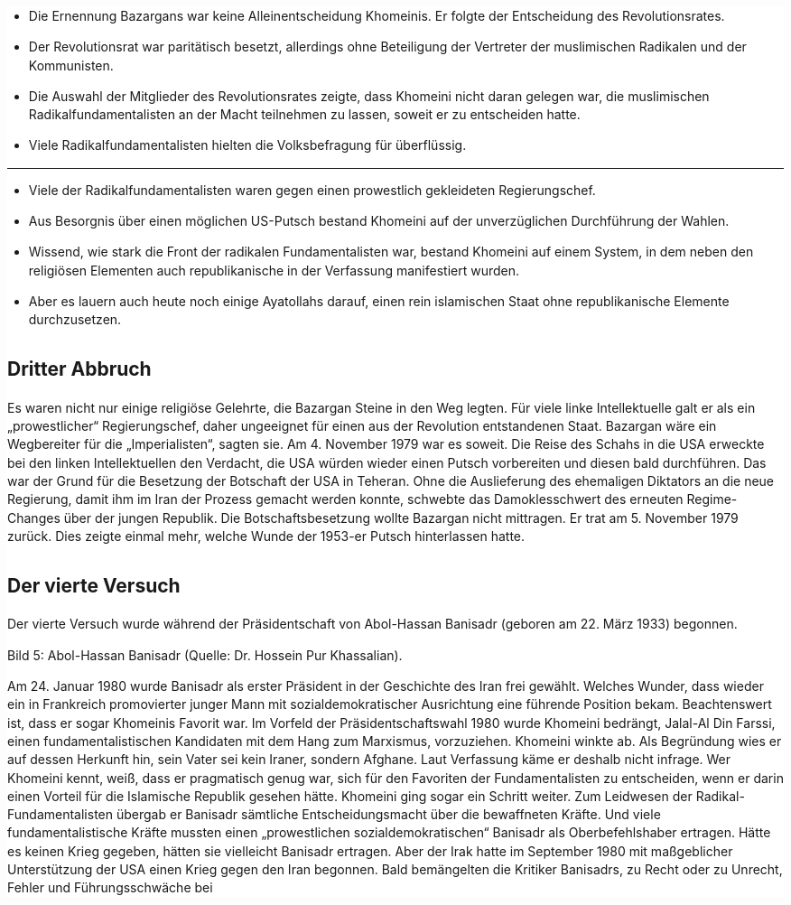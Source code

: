   - Die Ernennung Bazargans war keine Alleinentscheidung Khomeinis. Er folgte der Entscheidung
des Revolutionsrates.

  - Der Revolutionsrat war paritätisch besetzt, allerdings ohne Beteiligung der Vertreter der muslimischen Radikalen und der Kommunisten.

  - Die Auswahl der Mitglieder des Revolutionsrates zeigte, dass Khomeini nicht daran gelegen war,
die muslimischen Radikalfundamentalisten an der Macht teilnehmen zu lassen, soweit er zu entscheiden hatte.

  - Viele Radikalfundamentalisten hielten die Volksbefragung für überflüssig.


-----

  - Viele der Radikalfundamentalisten waren gegen einen prowestlich gekleideten Regierungschef.

  - Aus Besorgnis über einen möglichen US-Putsch bestand Khomeini auf der unverzüglichen Durchführung der Wahlen.

  - Wissend, wie stark die Front der radikalen Fundamentalisten war, bestand Khomeini auf einem
System, in dem neben den religiösen Elementen auch republikanische in der Verfassung manifestiert wurden.

  - Aber es lauern auch heute noch einige Ayatollahs darauf, einen rein islamischen Staat ohne republikanische Elemente durchzusetzen.

## Dritter Abbruch
Es waren nicht nur einige religiöse Gelehrte, die Bazargan Steine in den Weg legten. Für viele linke Intellektuelle galt er als ein „prowestlicher“ Regierungschef, daher ungeeignet für einen aus der Revolution
entstandenen Staat. Bazargan wäre ein Wegbereiter für die „Imperialisten“, sagten sie.
Am 4. November 1979 war es soweit. Die Reise des Schahs in die USA erweckte bei den linken Intellektuellen den Verdacht, die USA würden wieder einen Putsch vorbereiten und diesen bald durchführen. Das
war der Grund für die Besetzung der Botschaft der USA in Teheran. Ohne die Auslieferung des ehemaligen Diktators an die neue Regierung, damit ihm im Iran der Prozess gemacht werden konnte, schwebte
das Damoklesschwert des erneuten Regime-Changes über der jungen Republik. Die Botschaftsbesetzung
wollte Bazargan nicht mittragen. Er trat am 5. November 1979 zurück. Dies zeigte einmal mehr, welche
Wunde der 1953-er Putsch hinterlassen hatte.

## Der vierte Versuch
Der vierte Versuch wurde während der Präsidentschaft von Abol-Hassan Banisadr (geboren am 22. März 1933) begonnen.

Bild 5: Abol-Hassan Banisadr (Quelle: Dr. Hossein Pur Khassalian).

Am 24. Januar 1980 wurde Banisadr als erster Präsident in der Geschichte des Iran frei gewählt. Welches
Wunder, dass wieder ein in Frankreich promovierter junger Mann mit sozialdemokratischer Ausrichtung
eine führende Position bekam. Beachtenswert ist, dass er sogar Khomeinis Favorit war.
Im Vorfeld der Präsidentschaftswahl 1980 wurde Khomeini bedrängt, Jalal-Al Din Farssi, einen fundamentalistischen Kandidaten mit dem Hang zum Marxismus, vorzuziehen. Khomeini winkte ab. Als Begründung wies er auf dessen Herkunft hin, sein Vater sei kein Iraner, sondern Afghane. Laut Verfassung käme
er deshalb nicht infrage. Wer Khomeini kennt, weiß, dass er pragmatisch genug war, sich für den Favoriten der Fundamentalisten zu entscheiden, wenn er darin einen Vorteil für die Islamische Republik gesehen hätte.
Khomeini ging sogar ein Schritt weiter. Zum Leidwesen der Radikal-Fundamentalisten übergab er Banisadr sämtliche Entscheidungsmacht über die bewaffneten Kräfte. Und viele fundamentalistische Kräfte
mussten einen „prowestlichen sozialdemokratischen“ Banisadr als Oberbefehlshaber ertragen. Hätte es
keinen Krieg gegeben, hätten sie vielleicht Banisadr ertragen. Aber der Irak hatte im September 1980 mit
maßgeblicher Unterstützung der USA einen Krieg gegen den Iran begonnen.
Bald bemängelten die Kritiker Banisadrs, zu Recht oder zu Unrecht, Fehler und Führungsschwäche bei